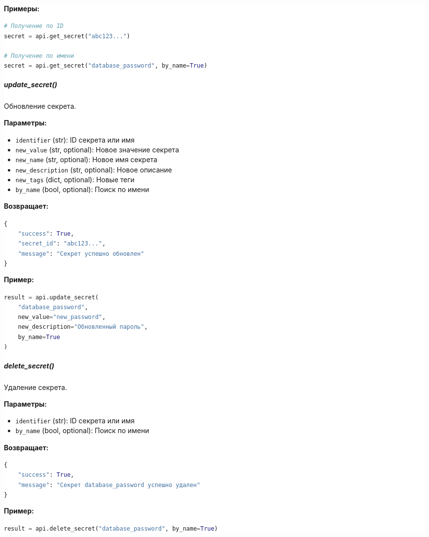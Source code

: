 **Примеры:**
```python
# Получение по ID
secret = api.get_secret("abc123...")

# Получение по имени
secret = api.get_secret("database_password", by_name=True)
```

##### update_secret()

Обновление секрета.

**Параметры:**
- `identifier` (str): ID секрета или имя
- `new_value` (str, optional): Новое значение секрета
- `new_name` (str, optional): Новое имя секрета
- `new_description` (str, optional): Новое описание
- `new_tags` (dict, optional): Новые теги
- `by_name` (bool, optional): Поиск по имени

**Возвращает:**
```python
{
    "success": True,
    "secret_id": "abc123...",
    "message": "Секрет успешно обновлен"
}
```

**Пример:**
```python
result = api.update_secret(
    "database_password",
    new_value="new_password",
    new_description="Обновленный пароль",
    by_name=True
)
```

##### delete_secret()

Удаление секрета.

**Параметры:**
- `identifier` (str): ID секрета или имя
- `by_name` (bool, optional): Поиск по имени

**Возвращает:**
```python
{
    "success": True,
    "message": "Секрет database_password успешно удален"
}
```

**Пример:**
```python
result = api.delete_secret("database_password", by_name=True)
```
